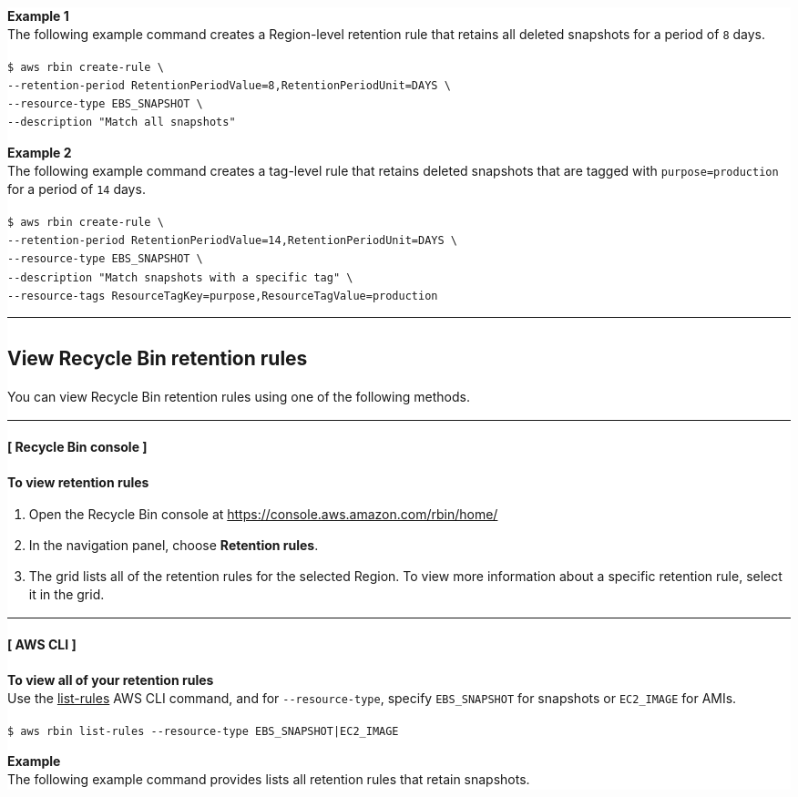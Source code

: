 **Example 1**  
The following example command creates a Region\-level retention rule that retains all deleted snapshots for a period of `8` days\.

```
$ aws rbin create-rule \
--retention-period RetentionPeriodValue=8,RetentionPeriodUnit=DAYS \
--resource-type EBS_SNAPSHOT \
--description "Match all snapshots"
```

**Example 2**  
The following example command creates a tag\-level rule that retains deleted snapshots that are tagged with `purpose=production` for a period of `14` days\.

```
$ aws rbin create-rule \
--retention-period RetentionPeriodValue=14,RetentionPeriodUnit=DAYS \
--resource-type EBS_SNAPSHOT \
--description "Match snapshots with a specific tag" \
--resource-tags ResourceTagKey=purpose,ResourceTagValue=production
```

------

## View Recycle Bin retention rules<a name="recycle-bin-view-rule"></a>

You can view Recycle Bin retention rules using one of the following methods\.

------
#### [ Recycle Bin console ]

**To view retention rules**

1. Open the Recycle Bin console at [https://console\.aws\.amazon\.com/rbin/home/](https://console.aws.amazon.com/rbin/home/)

1. In the navigation panel, choose **Retention rules**\.

1. The grid lists all of the retention rules for the selected Region\. To view more information about a specific retention rule, select it in the grid\.

------
#### [ AWS CLI ]

**To view all of your retention rules**  
Use the [list\-rules](https://docs.aws.amazon.com/cli/latest/reference/rbin/list-rules.html) AWS CLI command, and for `--resource-type`, specify `EBS_SNAPSHOT` for snapshots or `EC2_IMAGE` for AMIs\.

```
$ aws rbin list-rules --resource-type EBS_SNAPSHOT|EC2_IMAGE
```

**Example**  
The following example command provides lists all retention rules that retain snapshots\.
